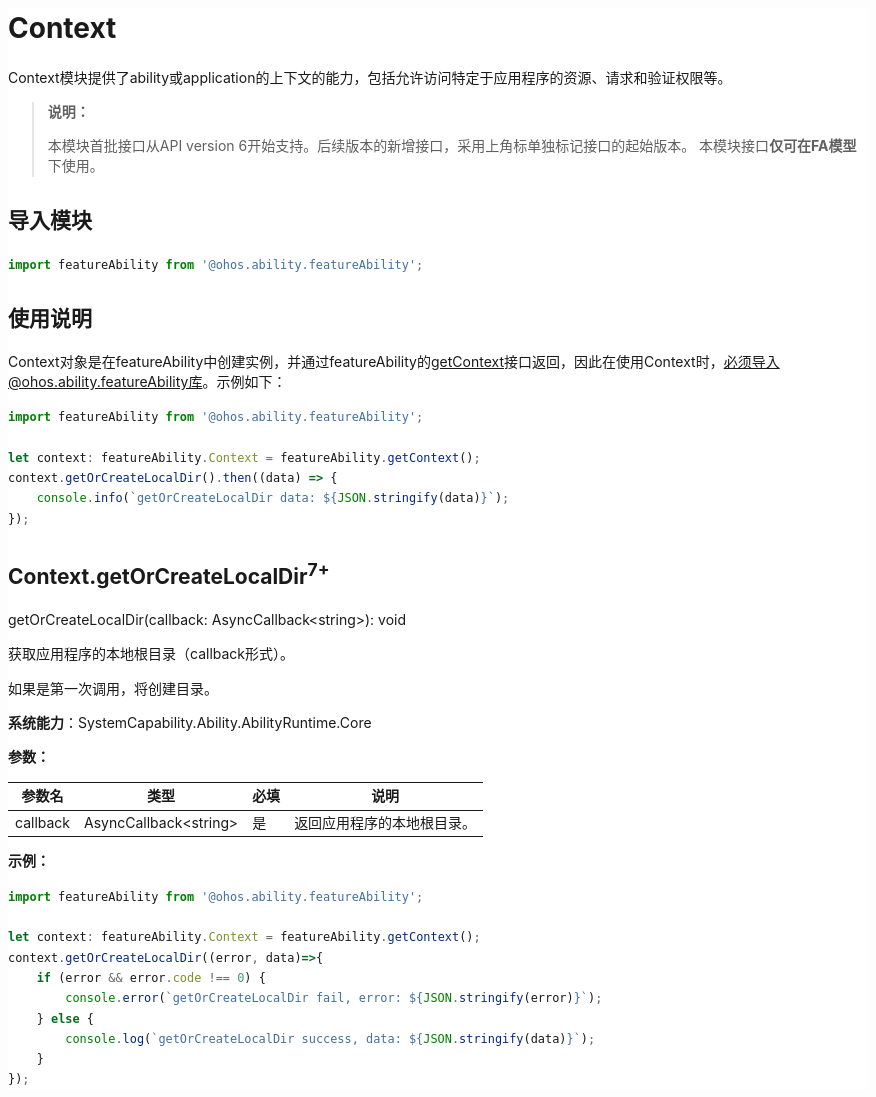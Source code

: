 # Context

Context模块提供了ability或application的上下文的能力，包括允许访问特定于应用程序的资源、请求和验证权限等。

> **说明：**
>
> 本模块首批接口从API version 6开始支持。后续版本的新增接口，采用上角标单独标记接口的起始版本。
> 本模块接口**仅可在FA模型**下使用。

## 导入模块

```ts
import featureAbility from '@ohos.ability.featureAbility';
```

## 使用说明

Context对象是在featureAbility中创建实例，并通过featureAbility的[getContext](js-apis-ability-featureAbility.md#featureabilitygetcontext)接口返回，因此在使用Context时，必须导入@ohos.ability.featureAbility库。示例如下：

```ts
import featureAbility from '@ohos.ability.featureAbility';

let context: featureAbility.Context = featureAbility.getContext();
context.getOrCreateLocalDir().then((data) => {
    console.info(`getOrCreateLocalDir data: ${JSON.stringify(data)}`);
});
```

## Context.getOrCreateLocalDir<sup>7+</sup>

getOrCreateLocalDir(callback: AsyncCallback\<string>): void

获取应用程序的本地根目录（callback形式）。

如果是第一次调用，将创建目录。

**系统能力**：SystemCapability.Ability.AbilityRuntime.Core

**参数：**

| 参数名       | 类型                     | 必填   | 说明            |
| -------- | ---------------------- | ---- | ------------- |
| callback | AsyncCallback\<string> | 是    | 返回应用程序的本地根目录。 |

**示例：**

```ts
import featureAbility from '@ohos.ability.featureAbility';

let context: featureAbility.Context = featureAbility.getContext();
context.getOrCreateLocalDir((error, data)=>{
    if (error && error.code !== 0) {
        console.error(`getOrCreateLocalDir fail, error: ${JSON.stringify(error)}`);
    } else {
        console.log(`getOrCreateLocalDir success, data: ${JSON.stringify(data)}`);
    }
});
```
